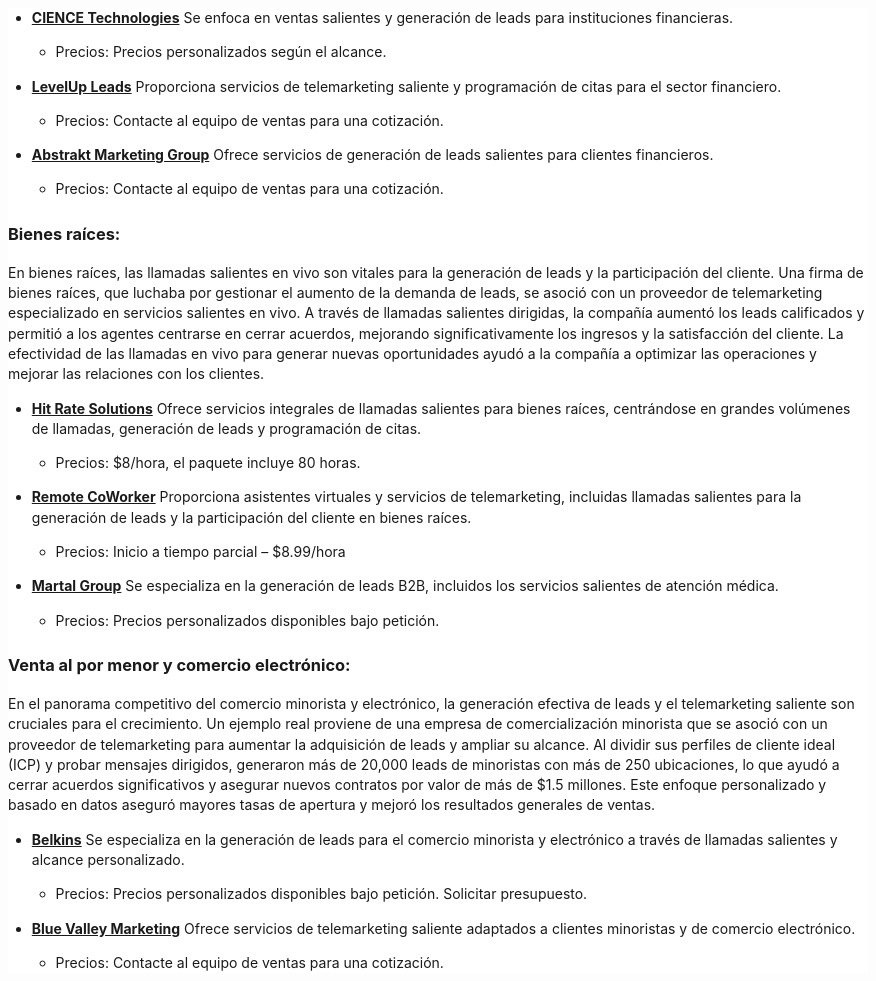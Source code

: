 - [**CIENCE Technologies**](https://www.cience.com)
  Se enfoca en ventas salientes y generación de leads para instituciones financieras.
  - Precios: Precios personalizados según el alcance.

- [**LevelUp Leads**](https://levelupleads.io/)
  Proporciona servicios de telemarketing saliente y programación de citas para el sector financiero.
  - Precios: Contacte al equipo de ventas para una cotización.

- [**Abstrakt Marketing Group**](https://www.abstraktmg.com)
  Ofrece servicios de generación de leads salientes para clientes financieros.
  - Precios: Contacte al equipo de ventas para una cotización.

### Bienes raíces:

En bienes raíces, las llamadas salientes en vivo son vitales para la generación de leads y la participación del cliente. Una firma de bienes raíces, que luchaba por gestionar el aumento de la demanda de leads, se asoció con un proveedor de telemarketing especializado en servicios salientes en vivo. A través de llamadas salientes dirigidas, la compañía aumentó los leads calificados y permitió a los agentes centrarse en cerrar acuerdos, mejorando significativamente los ingresos y la satisfacción del cliente. La efectividad de las llamadas en vivo para generar nuevas oportunidades ayudó a la compañía a optimizar las operaciones y mejorar las relaciones con los clientes.

- [**Hit Rate Solutions**](https://hitratesolutions.com)
  Ofrece servicios integrales de llamadas salientes para bienes raíces, centrándose en grandes volúmenes de llamadas, generación de leads y programación de citas.
  - Precios: $8/hora, el paquete incluye 80 horas.

- [**Remote CoWorker**](https://www.remotecoworker.com)
  Proporciona asistentes virtuales y servicios de telemarketing, incluidas llamadas salientes para la generación de leads y la participación del cliente en bienes raíces.
  - Precios: Inicio a tiempo parcial – $8.99/hora

- [**Martal Group**](https://martal.ca)
  Se especializa en la generación de leads B2B, incluidos los servicios salientes de atención médica.
  - Precios: Precios personalizados disponibles bajo petición.

### Venta al por menor y comercio electrónico:

En el panorama competitivo del comercio minorista y electrónico, la generación efectiva de leads y el telemarketing saliente son cruciales para el crecimiento. Un ejemplo real proviene de una empresa de comercialización minorista que se asoció con un proveedor de telemarketing para aumentar la adquisición de leads y ampliar su alcance. Al dividir sus perfiles de cliente ideal (ICP) y probar mensajes dirigidos, generaron más de 20,000 leads de minoristas con más de 250 ubicaciones, lo que ayudó a cerrar acuerdos significativos y asegurar nuevos contratos por valor de más de $1.5 millones. Este enfoque personalizado y basado en datos aseguró mayores tasas de apertura y mejoró los resultados generales de ventas.

- [**Belkins**](https://belkins.io)
  Se especializa en la generación de leads para el comercio minorista y electrónico a través de llamadas salientes y alcance personalizado.
  - Precios: Precios personalizados disponibles bajo petición. Solicitar presupuesto.

- [**Blue Valley Marketing**](https://bluevalleymarketing.com)
  Ofrece servicios de telemarketing saliente adaptados a clientes minoristas y de comercio electrónico.
  - Precios: Contacte al equipo de ventas para una cotización.
